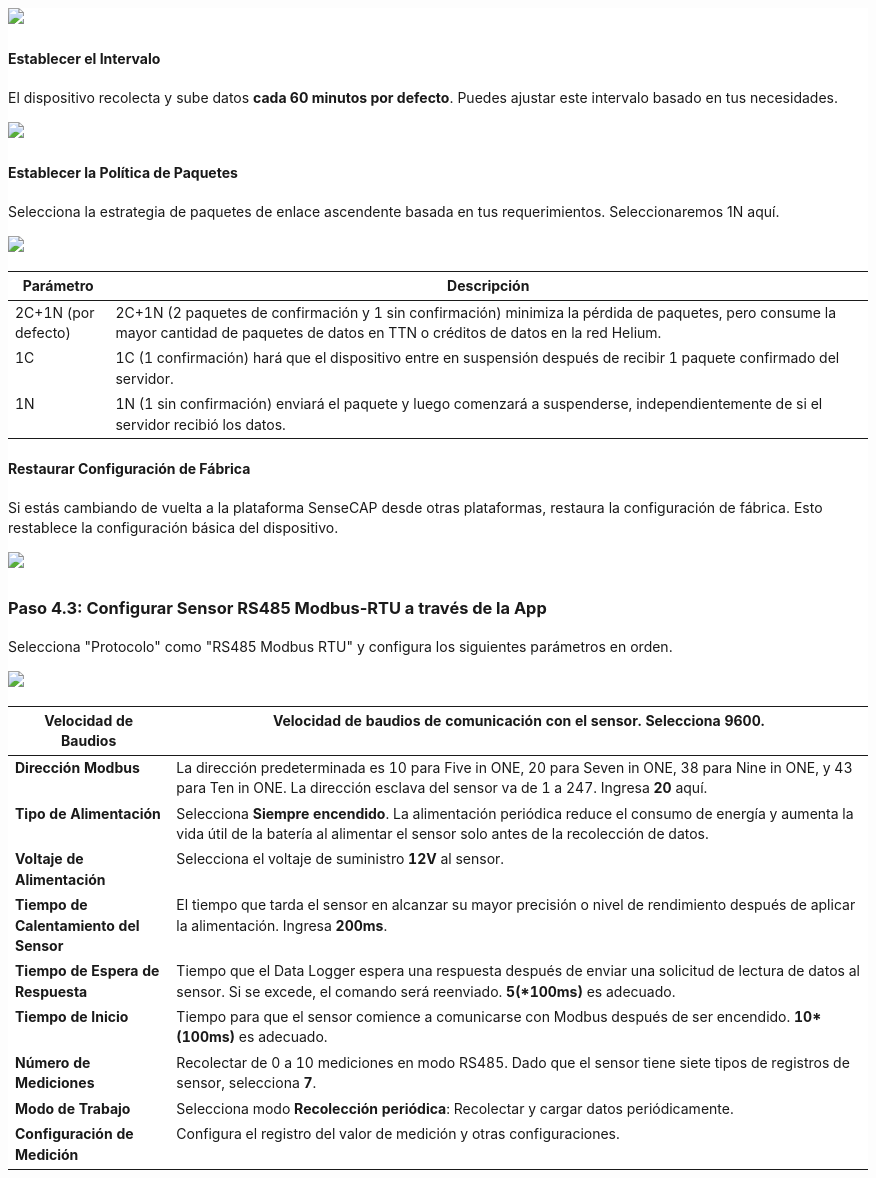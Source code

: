<div style={{textAlign:'center'}}><img src="https://files.seeedstudio.com/wiki/SenseCAP-S2110/12V_RS485_Sensor/25.png" style={{width:400, height:'auto', "border-radius": '6.66px' }}/></div>

#### Establecer el Intervalo

El dispositivo recolecta y sube datos **cada 60 minutos por defecto**. Puedes ajustar este intervalo basado en tus necesidades.

<div style={{textAlign:'center'}}><img src="https://files.seeedstudio.com/wiki/SenseCAP-S2110/12V_RS485_Sensor/26.png" style={{width:400, height:'auto', "border-radius": '6.66px' }}/></div>

#### Establecer la Política de Paquetes

Selecciona la estrategia de paquetes de enlace ascendente basada en tus requerimientos. Seleccionaremos 1N aquí.

<div style={{textAlign:'center'}}><img src="https://files.seeedstudio.com/wiki/SenseCAP-S2110/12V_RS485_Sensor/27.png" style={{width:400, height:'auto', "border-radius": '6.66px' }}/></div>

| **Parámetro** | **Descripción** |
| - | - |
| 2C+1N (por defecto) | 2C+1N (2 paquetes de confirmación y 1 sin confirmación) minimiza la pérdida de paquetes, pero consume la mayor cantidad de paquetes de datos en TTN o créditos de datos en la red Helium. |
| 1C | 1C (1 confirmación) hará que el dispositivo entre en suspensión después de recibir 1 paquete confirmado del servidor. |
| 1N | 1N (1 sin confirmación) enviará el paquete y luego comenzará a suspenderse, independientemente de si el servidor recibió los datos. |

#### Restaurar Configuración de Fábrica

Si estás cambiando de vuelta a la plataforma SenseCAP desde otras plataformas, restaura la configuración de fábrica. Esto restablece la configuración básica del dispositivo.

<div style={{textAlign:'center'}}><img src="https://files.seeedstudio.com/wiki/SenseCAP-S2110/12V_RS485_Sensor/28.png" style={{width:400, height:'auto', "border-radius": '6.66px' }}/></div>

### Paso 4.3: Configurar Sensor RS485 Modbus-RTU a través de la App

Selecciona "Protocolo" como "RS485 Modbus RTU" y configura los siguientes parámetros en orden.

<div style={{textAlign:'center'}}><img src="https://files.seeedstudio.com/wiki/SenseCAP-S2110/12V_RS485_Sensor/29.png" style={{width:400, height:'auto', "border-radius": '6.66px' }}/></div>

| **Velocidad de Baudios** | Velocidad de baudios de comunicación con el sensor. Selecciona **9600**. |
| - | - |
| **Dirección Modbus** | La dirección predeterminada es 10 para Five in ONE, 20 para Seven in ONE, 38 para Nine in ONE, y 43 para Ten in ONE. La dirección esclava del sensor va de 1 a 247. Ingresa **20** aquí. |
| **Tipo de Alimentación** | Selecciona **Siempre encendido**. La alimentación periódica reduce el consumo de energía y aumenta la vida útil de la batería al alimentar el sensor solo antes de la recolección de datos. |
| **Voltaje de Alimentación** | Selecciona el voltaje de suministro **12V** al sensor. |
| **Tiempo de Calentamiento del Sensor** | El tiempo que tarda el sensor en alcanzar su mayor precisión o nivel de rendimiento después de aplicar la alimentación. Ingresa **200ms**. |
| **Tiempo de Espera de Respuesta** | Tiempo que el Data Logger espera una respuesta después de enviar una solicitud de lectura de datos al sensor. Si se excede, el comando será reenviado. **5(\*100ms)** es adecuado. |
| **Tiempo de Inicio** | Tiempo para que el sensor comience a comunicarse con Modbus después de ser encendido. **10\*(100ms)** es adecuado. |
| **Número de Mediciones** | Recolectar de 0 a 10 mediciones en modo RS485. Dado que el sensor tiene siete tipos de registros de sensor, selecciona **7**. |
| **Modo de Trabajo** | Selecciona modo **Recolección periódica**: Recolectar y cargar datos periódicamente. |
| **Configuración de Medición** | Configura el registro del valor de medición y otras configuraciones. |
